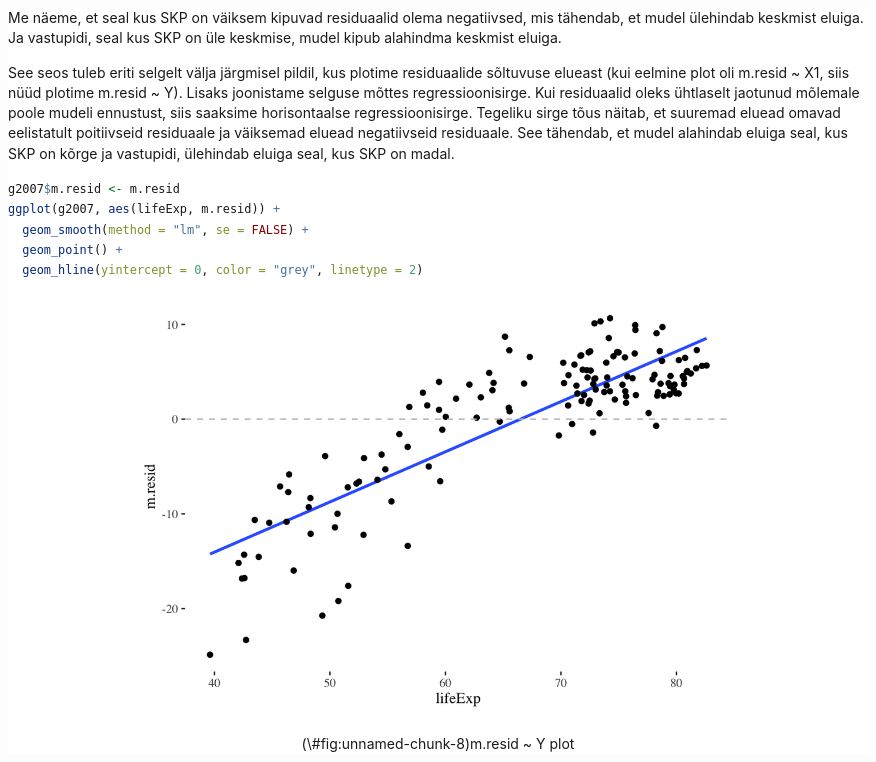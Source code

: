 
Me näeme, et seal kus SKP on väiksem kipuvad residuaalid olema negatiivsed, mis tähendab, et mudel ülehindab keskmist eluiga. Ja vastupidi, seal kus SKP on üle keskmise, mudel kipub alahindma keskmist eluiga.

See seos tuleb eriti selgelt välja järgmisel pildil, kus plotime residuaalide sõltuvuse elueast (kui eelmine plot oli m.resid ~ X1, siis nüüd plotime  m.resid ~ Y). Lisaks joonistame selguse mõttes regressioonisirge. Kui residuaalid oleks ühtlaselt jaotunud mõlemale poole mudeli ennustust, siis saaksime horisontaalse regressioonisirge. Tegeliku sirge tõus näitab, et suuremad eluead omavad eelistatult poitiivseid residuaale ja väiksemad eluead negatiivseid residuaale. See tähendab, et mudel alahindab eluiga seal, kus SKP on kõrge ja vastupidi, ülehindab eluiga seal, kus SKP on madal.

```r
g2007$m.resid <- m.resid
ggplot(g2007, aes(lifeExp, m.resid)) +
  geom_smooth(method = "lm", se = FALSE) +
  geom_point() +
  geom_hline(yintercept = 0, color = "grey", linetype = 2)
```

<div class="figure" style="text-align: center">
<img src="15_keerulisemad-mudelid_files/figure-html/unnamed-chunk-8-1.png" alt="m.resid ~ Y plot" width="70%" />
<p class="caption">(\#fig:unnamed-chunk-8)m.resid ~ Y plot</p>
</div>
